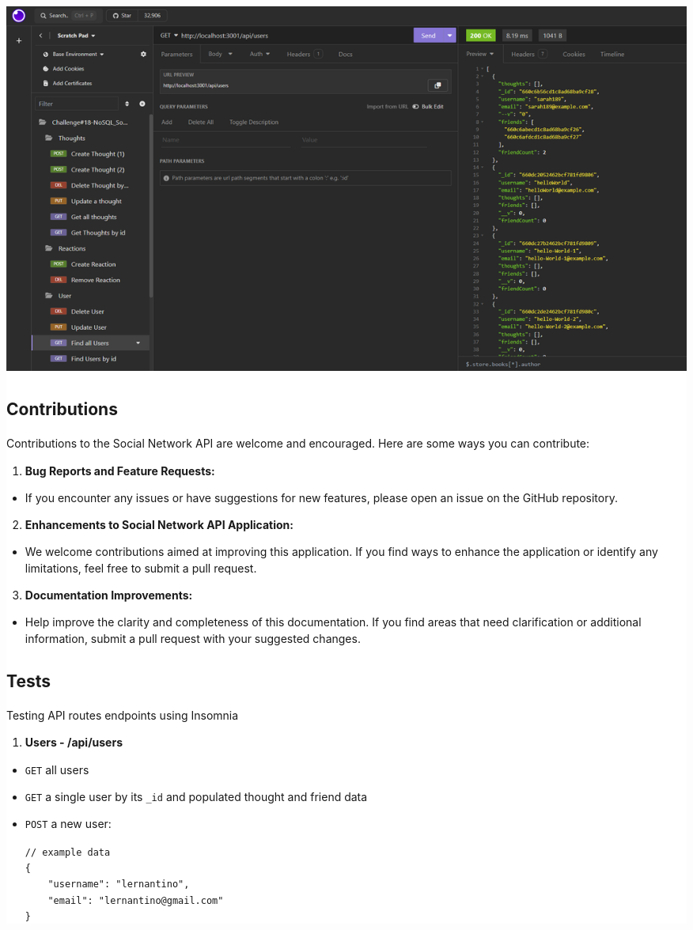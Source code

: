 ![Social Network API_insomnia](assets/noSQL_insomnia.png)

## Contributions
Contributions to the Social Network API are welcome and encouraged. Here are some ways you can contribute:

1. **Bug Reports and Feature Requests:**
  - If you encounter any issues or have suggestions for new features, please open an issue on the GitHub repository.
    
2. **Enhancements to Social Network API Application:**
  -  We welcome contributions aimed at improving this application. If you find ways to enhance the application or identify any limitations, feel free to submit a pull request.

3. **Documentation Improvements:**
  - Help improve the clarity and completeness of this documentation. If you find areas that need clarification or additional information, submit a pull request with your suggested changes.     

## Tests
Testing API routes endpoints using Insomnia

1. **Users - /api/users**

- `GET` all users
- `GET` a single user by its `_id` and populated thought and friend data
- `POST` a new user:

    ```
    // example data
    {   
        "username": "lernantino",
        "email": "lernantino@gmail.com"
    }
    ```
